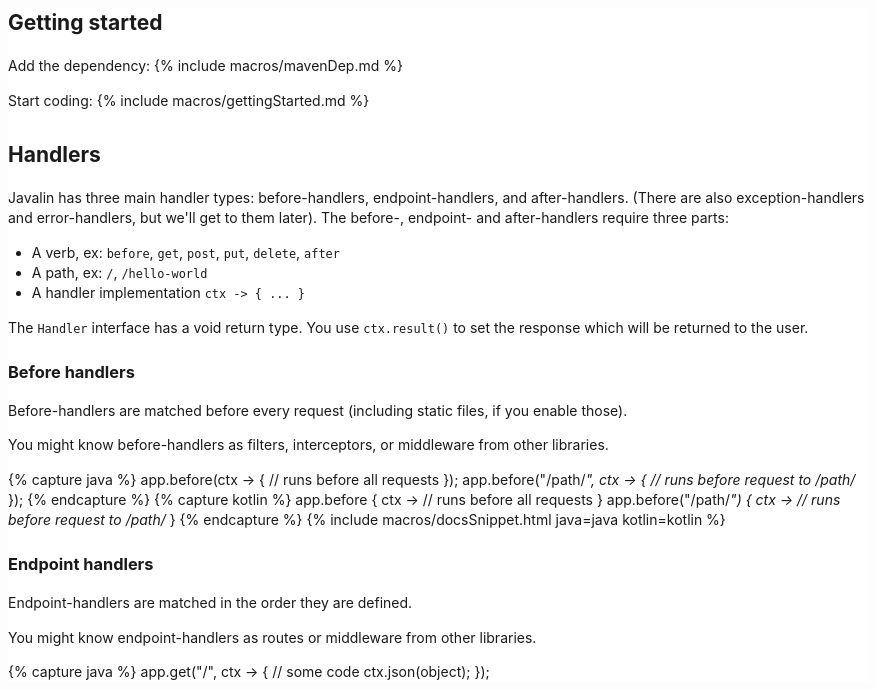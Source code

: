 ## Getting started

Add the dependency:
{% include macros/mavenDep.md %}

Start coding:
{% include macros/gettingStarted.md %}

## Handlers
Javalin has three main handler types: before-handlers, endpoint-handlers, and after-handlers.
(There are also exception-handlers and error-handlers, but we'll get to them later).
The before-, endpoint- and after-handlers require three parts:

* A verb, ex: `before`, `get`, `post`, `put`, `delete`, `after`
* A path, ex: `/`, `/hello-world`
* A handler implementation `ctx -> { ... }`

The `Handler` interface has a void return type. You use `ctx.result()` to set the response which will be returned to the user.

### Before handlers
Before-handlers are matched before every request (including static files, if you enable those).
<div class="comment">You might know before-handlers as filters, interceptors, or middleware from other libraries.</div>

{% capture java %}
app.before(ctx -> {
    // runs before all requests
});
app.before("/path/*", ctx -> {
    // runs before request to /path/*
});
{% endcapture %}
{% capture kotlin %}
app.before { ctx ->
    // runs before all requests
}
app.before("/path/*") { ctx ->
    // runs before request to /path/*
}
{% endcapture %}
{% include macros/docsSnippet.html java=java kotlin=kotlin %}

### Endpoint handlers
Endpoint-handlers are matched in the order they are defined.
<div class="comment">You might know endpoint-handlers as routes or middleware from other libraries.</div>

{% capture java %}
app.get("/", ctx -> {
    // some code
    ctx.json(object);
});
